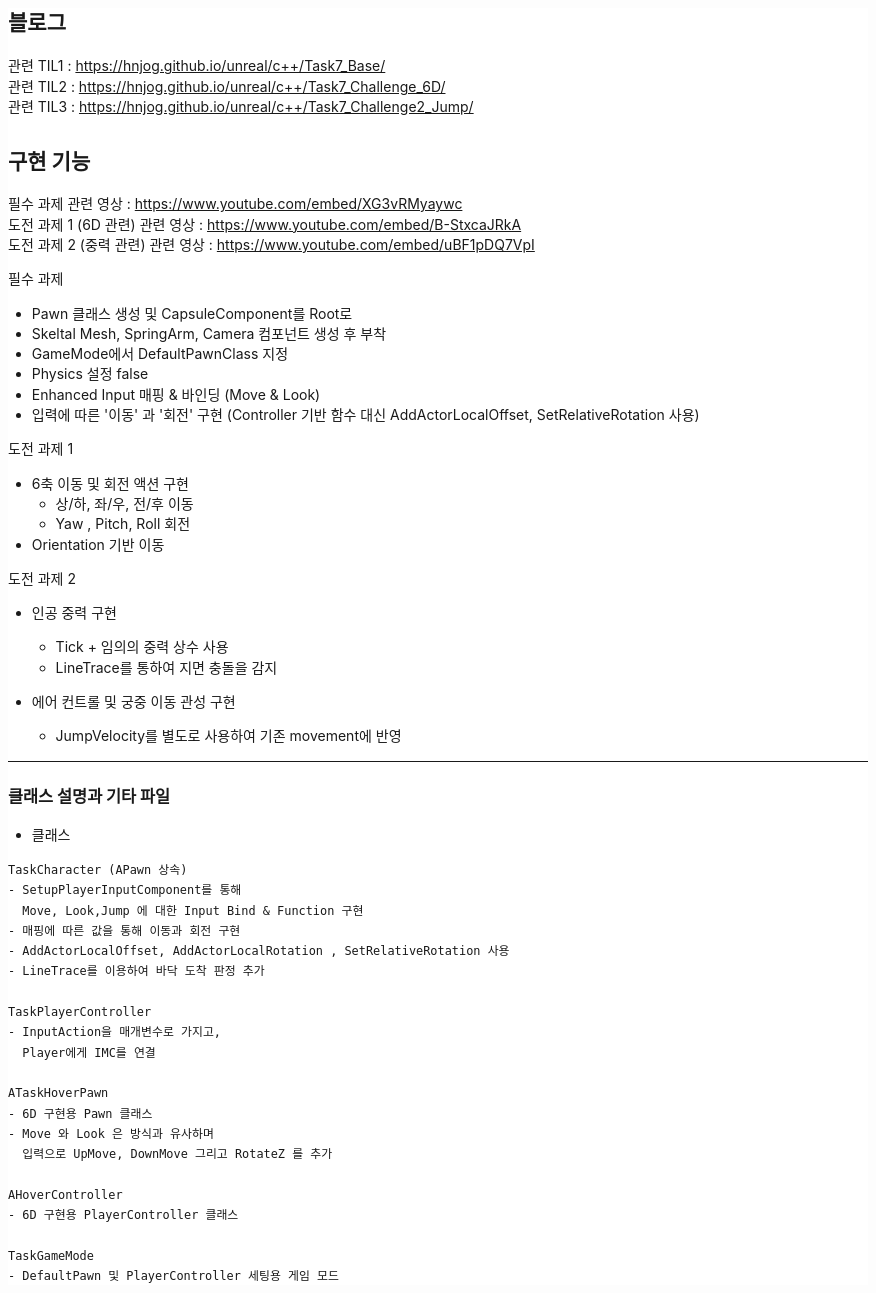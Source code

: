 ## 블로그

관련 TIL1 : https://hnjog.github.io/unreal/c++/Task7_Base/<br>
관련 TIL2 : https://hnjog.github.io/unreal/c++/Task7_Challenge_6D/<br>
관련 TIL3 : https://hnjog.github.io/unreal/c++/Task7_Challenge2_Jump/<br>

## 구현 기능

필수 과제 관련 영상 : https://www.youtube.com/embed/XG3vRMyaywc <br>
도전 과제 1 (6D 관련) 관련 영상 : https://www.youtube.com/embed/B-StxcaJRkA <br>
도전 과제 2 (중력 관련) 관련 영상 : https://www.youtube.com/embed/uBF1pDQ7VpI <br>

필수 과제<br>
- Pawn 클래스 생성 및 CapsuleComponent를 Root로
- Skeltal Mesh, SpringArm, Camera 컴포넌트 생성 후 부착
- GameMode에서 DefaultPawnClass 지정
- Physics 설정 false
- Enhanced Input 매핑 & 바인딩 (Move & Look)
- 입력에 따른 '이동' 과 '회전' 구현
  (Controller 기반 함수 대신 AddActorLocalOffset, SetRelativeRotation 사용)

도전 과제 1<br>
- 6축 이동 및 회전 액션 구현<br>
  - 상/하, 좌/우, 전/후 이동<br>
  - Yaw , Pitch, Roll 회전 <br>
- Orientation 기반 이동<br>

도전 과제 2<br>
- 인공 중력 구현<br>
  - Tick + 임의의 중력 상수 사용<br>
  - LineTrace를 통하여 지면 충돌을 감지<br>

- 에어 컨트롤 및 궁중 이동 관성 구현<br>
  - JumpVelocity를 별도로 사용하여 기존 movement에 반영<br>

---

### 클래스 설명과 기타 파일

- 클래스

```less
TaskCharacter (APawn 상속)
- SetupPlayerInputComponent를 통해 
  Move, Look,Jump 에 대한 Input Bind & Function 구현
- 매핑에 따른 값을 통해 이동과 회전 구현
- AddActorLocalOffset, AddActorLocalRotation , SetRelativeRotation 사용
- LineTrace를 이용하여 바닥 도착 판정 추가

TaskPlayerController
- InputAction을 매개변수로 가지고,
  Player에게 IMC를 연결

ATaskHoverPawn
- 6D 구현용 Pawn 클래스
- Move 와 Look 은 방식과 유사하며
  입력으로 UpMove, DownMove 그리고 RotateZ 를 추가

AHoverController
- 6D 구현용 PlayerController 클래스

TaskGameMode
- DefaultPawn 및 PlayerController 세팅용 게임 모드

```
